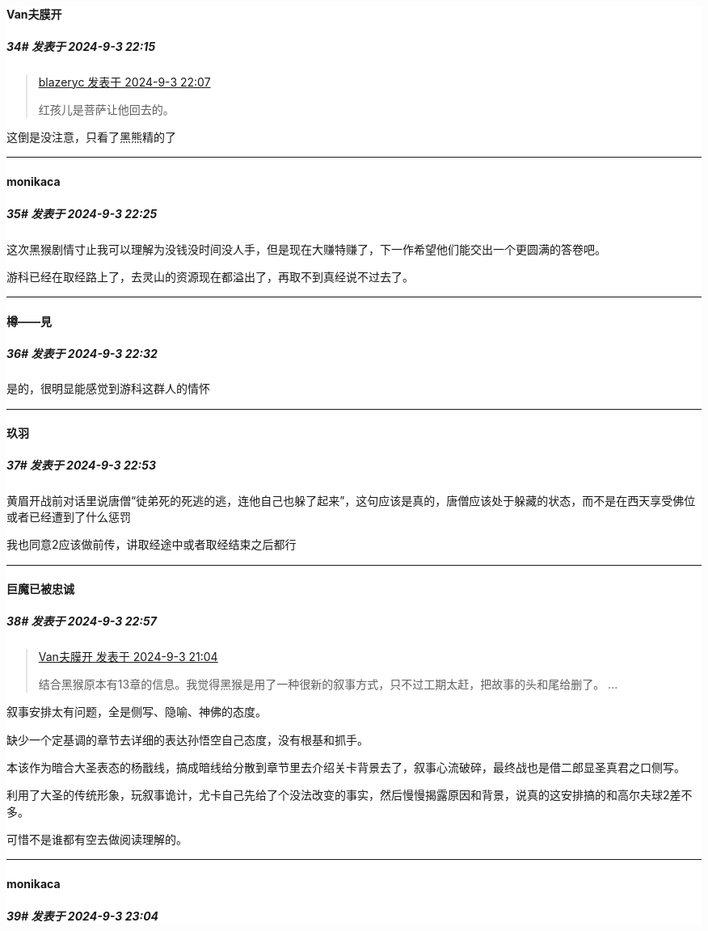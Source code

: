 ####  Van夫膜开  
##### 34#       发表于 2024-9-3 22:15

<blockquote><a href="httphttps://bbs.saraba1st.com/2b/forum.php?mod=redirect&amp;goto=findpost&amp;pid=66103428&amp;ptid=2197834" target="_blank">blazeryc 发表于 2024-9-3 22:07</a>

红孩儿是菩萨让他回去的。</blockquote>
这倒是没注意，只看了黑熊精的了

*****

####  monikaca  
##### 35#       发表于 2024-9-3 22:25

这次黑猴剧情寸止我可以理解为没钱没时间没人手，但是现在大赚特赚了，下一作希望他们能交出一个更圆满的答卷吧。

游科已经在取经路上了，去灵山的资源现在都溢出了，再取不到真经说不过去了。

*****

####  樽——見  
##### 36#       发表于 2024-9-3 22:32

是的，很明显能感觉到游科这群人的情怀

*****

####  玖羽  
##### 37#       发表于 2024-9-3 22:53

黄眉开战前对话里说唐僧“徒弟死的死逃的逃，连他自己也躲了起来”，这句应该是真的，唐僧应该处于躲藏的状态，而不是在西天享受佛位或者已经遭到了什么惩罚

我也同意2应该做前传，讲取经途中或者取经结束之后都行

*****

####  巨魔已被忠诚  
##### 38#       发表于 2024-9-3 22:57

<blockquote><a href="httphttps://bbs.saraba1st.com/2b/forum.php?mod=redirect&amp;goto=findpost&amp;pid=66102947&amp;ptid=2197834" target="_blank">Van夫膜开 发表于 2024-9-3 21:04</a>

结合黑猴原本有13章的信息。我觉得黑猴是用了一种很新的叙事方式，只不过工期太赶，把故事的头和尾给删了。 ...</blockquote>
叙事安排太有问题，全是侧写、隐喻、神佛的态度。

缺少一个定基调的章节去详细的表达孙悟空自己态度，没有根基和抓手。

本该作为暗合大圣表态的杨戬线，搞成暗线给分散到章节里去介绍关卡背景去了，叙事心流破碎，最终战也是借二郎显圣真君之口侧写。

利用了大圣的传统形象，玩叙事诡计，尤卡自己先给了个没法改变的事实，然后慢慢揭露原因和背景，说真的这安排搞的和高尔夫球2差不多。

可惜不是谁都有空去做阅读理解的。

*****

####  monikaca  
##### 39#       发表于 2024-9-3 23:04

